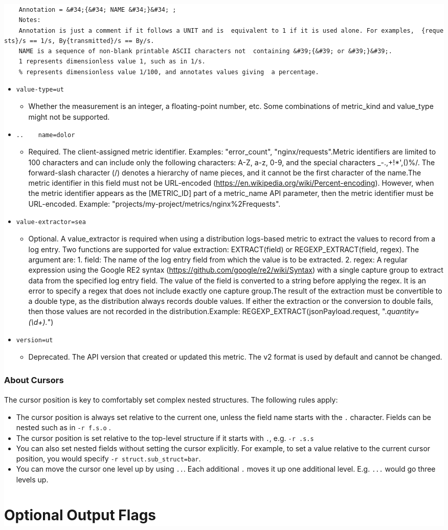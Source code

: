         Annotation = &#34;{&#34; NAME &#34;}&#34; ;
        Notes:
        Annotation is just a comment if it follows a UNIT and is  equivalent to 1 if it is used alone. For examples,  {requests}/s == 1/s, By{transmitted}/s == By/s.
        NAME is a sequence of non-blank printable ASCII characters not  containing &#39;{&#39; or &#39;}&#39;.
        1 represents dimensionless value 1, such as in 1/s.
        % represents dimensionless value 1/100, and annotates values giving  a percentage.
* `value-type=ut`
    - Whether the measurement is an integer, a floating-point number, etc. Some combinations of metric_kind and value_type might not be supported.

* `..    name=dolor`
    - Required. The client-assigned metric identifier. Examples: &#34;error_count&#34;, &#34;nginx/requests&#34;.Metric identifiers are limited to 100 characters and can include only the following characters: A-Z, a-z, 0-9, and the special characters _-.,+!*&#39;,()%/. The forward-slash character (/) denotes a hierarchy of name pieces, and it cannot be the first character of the name.The metric identifier in this field must not be URL-encoded (https://en.wikipedia.org/wiki/Percent-encoding). However, when the metric identifier appears as the [METRIC_ID] part of a metric_name API parameter, then the metric identifier must be URL-encoded. Example: &#34;projects/my-project/metrics/nginx%2Frequests&#34;.
* `value-extractor=sea`
    - Optional. A value_extractor is required when using a distribution logs-based metric to extract the values to record from a log entry. Two functions are supported for value extraction: EXTRACT(field) or REGEXP_EXTRACT(field, regex). The argument are:  1. field: The name of the log entry field from which the value is to be  extracted.  2. regex: A regular expression using the Google RE2 syntax  (https://github.com/google/re2/wiki/Syntax) with a single capture  group to extract data from the specified log entry field. The value  of the field is converted to a string before applying the regex.  It is an error to specify a regex that does not include exactly one  capture group.The result of the extraction must be convertible to a double type, as the distribution always records double values. If either the extraction or the conversion to double fails, then those values are not recorded in the distribution.Example: REGEXP_EXTRACT(jsonPayload.request, &#34;.*quantity=(\d+).*&#34;)
* `version=ut`
    - Deprecated. The API version that created or updated this metric. The v2 format is used by default and cannot be changed.


### About Cursors

The cursor position is key to comfortably set complex nested structures. The following rules apply:

* The cursor position is always set relative to the current one, unless the field name starts with the `.` character. Fields can be nested such as in `-r f.s.o` .
* The cursor position is set relative to the top-level structure if it starts with `.`, e.g. `-r .s.s`
* You can also set nested fields without setting the cursor explicitly. For example, to set a value relative to the current cursor position, you would specify `-r struct.sub_struct=bar`.
* You can move the cursor one level up by using `..`. Each additional `.` moves it up one additional level. E.g. `...` would go three levels up.


# Optional Output Flags
